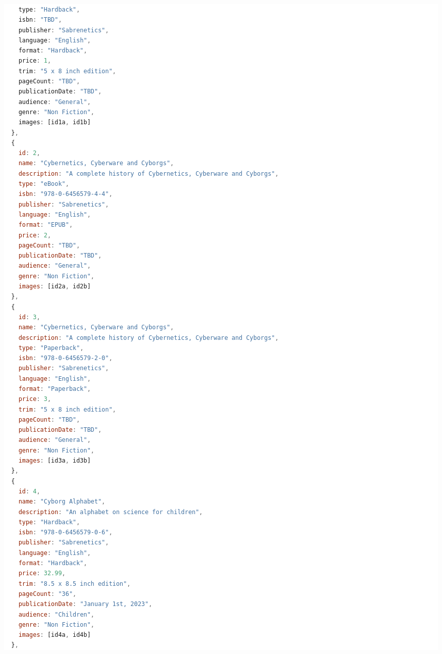 ```javascript
    type: "Hardback",
    isbn: "TBD",
    publisher: "Sabrenetics",
    language: "English",
    format: "Hardback",
    price: 1,
    trim: "5 x 8 inch edition",
    pageCount: "TBD",
    publicationDate: "TBD",
    audience: "General",
    genre: "Non Fiction",
    images: [id1a, id1b]
  },
  {
    id: 2,
    name: "Cybernetics, Cyberware and Cyborgs",
    description: "A complete history of Cybernetics, Cyberware and Cyborgs",
    type: "eBook",
    isbn: "978-0-6456579-4-4",
    publisher: "Sabrenetics",
    language: "English",
    format: "EPUB",
    price: 2,
    pageCount: "TBD",
    publicationDate: "TBD",
    audience: "General",
    genre: "Non Fiction",
    images: [id2a, id2b]
  },
  {
    id: 3,
    name: "Cybernetics, Cyberware and Cyborgs",
    description: "A complete history of Cybernetics, Cyberware and Cyborgs",
    type: "Paperback",
    isbn: "978-0-6456579-2-0",
    publisher: "Sabrenetics",
    language: "English",
    format: "Paperback",
    price: 3,
    trim: "5 x 8 inch edition",
    pageCount: "TBD",
    publicationDate: "TBD",
    audience: "General",
    genre: "Non Fiction",
    images: [id3a, id3b]
  },
  {
    id: 4,
    name: "Cyborg Alphabet",
    description: "An alphabet on science for children",
    type: "Hardback",
    isbn: "978-0-6456579-0-6",
    publisher: "Sabrenetics",
    language: "English",
    format: "Hardback",
    price: 32.99,
    trim: "8.5 x 8.5 inch edition",
    pageCount: "36",
    publicationDate: "January 1st, 2023",
    audience: "Children",
    genre: "Non Fiction",
    images: [id4a, id4b]
  },
```